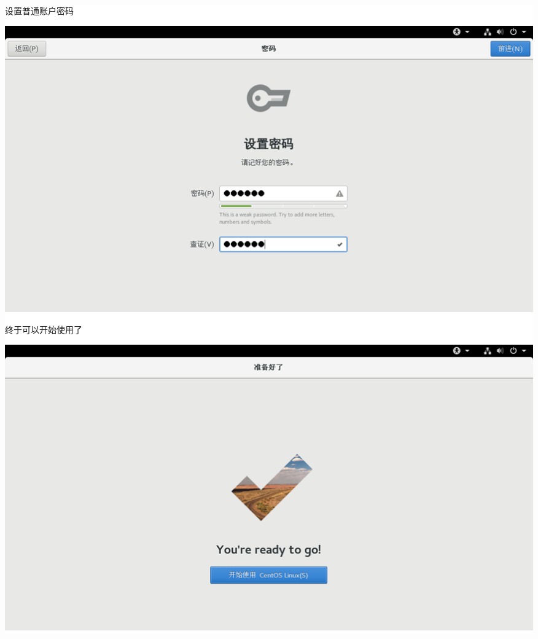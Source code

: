 设置普通账户密码

![image-20240724135829486](VM安装Linux/image-20240724135829486.png)

终于可以开始使用了

![image-20240724135834724](VM安装Linux/image-20240724135834724.png)
